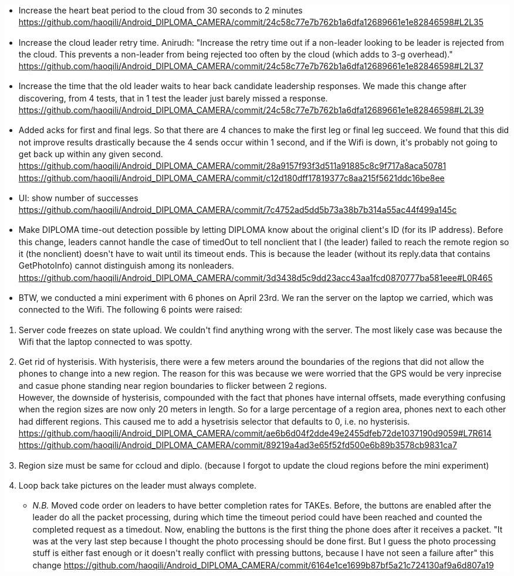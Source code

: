 - Increase the heart beat period to the cloud from 30 seconds to 2 minutes
    https://github.com/haoqili/Android_DIPLOMA_CAMERA/commit/24c58c77e7b762b1a6dfa12689661e1e82846598#L2L35

- Increase the cloud leader retry time. Anirudh: "Increase the retry time out if a non-leader looking to be leader is rejected from the cloud. This prevents a non-leader from being rejected too often by the cloud (which adds to 3-g overhead)."
    https://github.com/haoqili/Android_DIPLOMA_CAMERA/commit/24c58c77e7b762b1a6dfa12689661e1e82846598#L2L37

- Increase the time that the old leader waits to hear back candidate leadership responses. We made this change after discovering, from 4 tests, that in 1 test the leader just barely missed a response.
    https://github.com/haoqili/Android_DIPLOMA_CAMERA/commit/24c58c77e7b762b1a6dfa12689661e1e82846598#L2L39

- Added acks for first and final legs. So that there are 4 chances to make the first leg or final leg succeed. We found that this did not improve results drastically because the 4 sends occur within 1 second, and if the Wifi is down, it's probably not going to get back up within any given second.
    https://github.com/haoqili/Android_DIPLOMA_CAMERA/commit/28a9157f93f3d511a91885c8c9f717a8aca50781
    https://github.com/haoqili/Android_DIPLOMA_CAMERA/commit/c12d180dff17819377c8aa215f5621ddc16be8ee
    
- UI: show number of successes
    https://github.com/haoqili/Android_DIPLOMA_CAMERA/commit/7c4752ad5dd5b73a38b7b314a55ac44f499a145c

- Make DIPLOMA time-out detection possible by letting DIPLOMA know about the original client's ID (for its IP address). Before this change, leaders cannot handle the case of timedOut to tell nonclient that I (the leader) failed to reach the remote region so it (the nonclient) doesn't have to wait until its timeout ends. This is because the leader (without its reply.data that contains GetPhotoInfo) cannot distinguish among its nonleaders.
    https://github.com/haoqili/Android_DIPLOMA_CAMERA/commit/3d3438d5c9dd23acc43aa1fcd0870777ba581eee#L0R465

- BTW, we conducted a mini experiment with 6 phones on April 23rd. We ran the server on the laptop we carried, which was connected to the Wifi. The following 6 points were raised:
1. Server code freezes on state upload.
    We couldn't find anything wrong with the server. The most likely case was because the Wifi that the laptop connected to was spotty.

2. Get rid of hysterisis. With hysterisis, there were a few meters around the boundaries of the regions that did not allow the phones to change into a new region. The reason for this was because we were worried that the GPS would be very inprecise and casue phone standing near region boundaries to flicker between 2 regions.  
    However, the downside of hysterisis, compounded with the fact that phones have internal offsets, made everything confusing when the region sizes are now only 20 meters in length. So for a large percentage of a region area, phones next to each other had different regions.
    This caused me to add a hysetrisis selector that defaults to 0, i.e. no hysterisis.
        https://github.com/haoqili/Android_DIPLOMA_CAMERA/commit/ae6b6d04f2dde49e2455dfeb72de1037190d9059#L7R614
        https://github.com/haoqili/Android_DIPLOMA_CAMERA/commit/89219a4ad3e65f52fd500e6b89b3578cb9831ca7

3. Region size must be same for ccloud and diplo. (because I forgot to update the cloud regions before the mini experiment)

4. Loop back take pictures on the leader must always complete.
    - *N.B.* Moved code order on leaders to have better completion rates for TAKEs. Before, the buttons are enabled after the leader do all the packet processing, during which time the timeout period could have been reached and counted the completed request as a timedout. Now, enabling the buttons is the first thing the phone does after it receives a packet.
        "It was at the very last step because I thought the photo processing should be done first. But I guess the photo processing stuff is either fast enough or it doesn't really conflict with pressing buttons, because I have not seen a failure after" this change
        https://github.com/haoqili/Android_DIPLOMA_CAMERA/commit/6164e1ce1699b87bf5a21c724130af9a6d807a19
